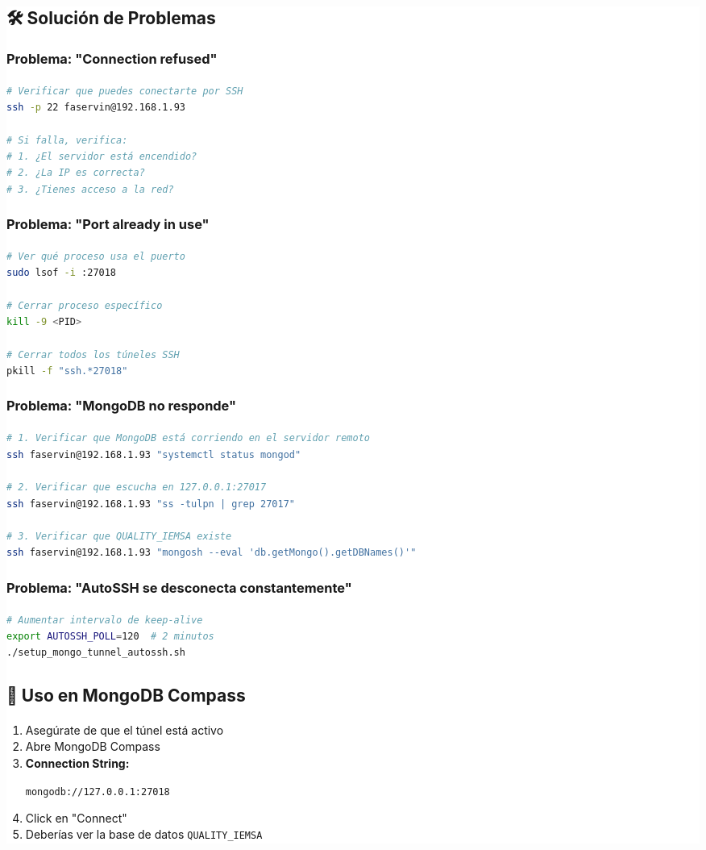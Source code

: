 ## 🛠️ Solución de Problemas

### Problema: "Connection refused"
```bash
# Verificar que puedes conectarte por SSH
ssh -p 22 faservin@192.168.1.93

# Si falla, verifica:
# 1. ¿El servidor está encendido?
# 2. ¿La IP es correcta?
# 3. ¿Tienes acceso a la red?
```

### Problema: "Port already in use"
```bash
# Ver qué proceso usa el puerto
sudo lsof -i :27018

# Cerrar proceso específico
kill -9 <PID>

# Cerrar todos los túneles SSH
pkill -f "ssh.*27018"
```

### Problema: "MongoDB no responde"
```bash
# 1. Verificar que MongoDB está corriendo en el servidor remoto
ssh faservin@192.168.1.93 "systemctl status mongod"

# 2. Verificar que escucha en 127.0.0.1:27017
ssh faservin@192.168.1.93 "ss -tulpn | grep 27017"

# 3. Verificar que QUALITY_IEMSA existe
ssh faservin@192.168.1.93 "mongosh --eval 'db.getMongo().getDBNames()'"
```

### Problema: "AutoSSH se desconecta constantemente"
```bash
# Aumentar intervalo de keep-alive
export AUTOSSH_POLL=120  # 2 minutos
./setup_mongo_tunnel_autossh.sh
```

## 🔐 Uso en MongoDB Compass

1. Asegúrate de que el túnel está activo
2. Abre MongoDB Compass
3. **Connection String:**
   ```
   mongodb://127.0.0.1:27018
   ```
4. Click en "Connect"
5. Deberías ver la base de datos `QUALITY_IEMSA`
